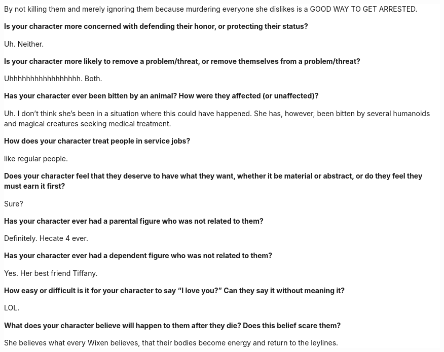 By not killing them and merely ignoring them because murdering everyone she dislikes is a GOOD WAY TO GET ARRESTED.

**Is your character more concerned with defending their honor, or protecting their status?**

Uh. Neither.

**Is your character more likely to remove a problem/threat, or remove themselves from a problem/threat?**

Uhhhhhhhhhhhhhhhhh. Both.

**Has your character ever been bitten by an animal? How were they affected (or unaffected)?**

Uh. I don’t think she’s been in a situation where this could have happened. She has, however, been bitten by several humanoids and magical creatures seeking medical treatment.

**How does your character treat people in service jobs?**

like regular people.

**Does your character feel that they deserve to have what they want, whether it be material or abstract, or do they feel they must earn it first?**

Sure?

**Has your character ever had a parental figure who was not related to them?**

Definitely. Hecate 4 ever.

**Has your character ever had a dependent figure who was not related to them?**

Yes. Her best friend Tiffany.

**How easy or difficult is it for your character to say “I love you?” Can they say it without meaning it?**

LOL.

**What does your character believe will happen to them after they die? Does this belief scare them?**

She believes what every Wixen believes, that their bodies become energy and return to the leylines.